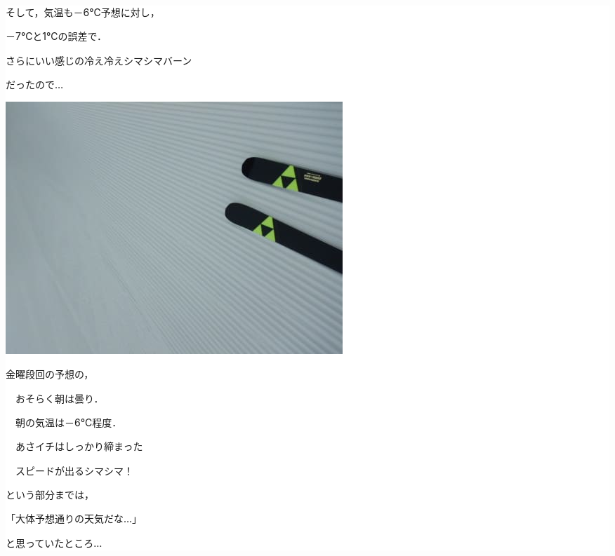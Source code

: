 


そして，気温も－6℃予想に対し，


－7℃と1℃の誤差で．


さらにいい感じの冷え冷えシマシマバーン


だったので…




![232d0b274c7637038bec437f1cc7c2ec.jpg](images/232d0b274c7637038bec437f1cc7c2ec.jpg)




金曜段回の予想の，


　おそらく朝は曇り．


　朝の気温は－6℃程度．


　あさイチはしっかり締まった


　スピードが出るシマシマ！


という部分までは，


「大体予想通りの天気だな…」


と思っていたところ…



